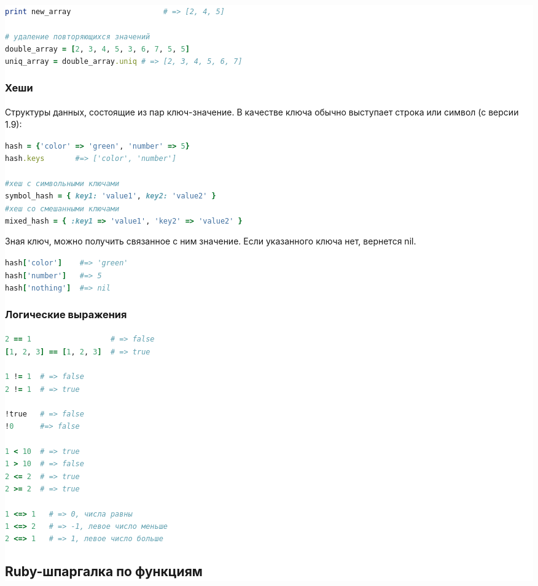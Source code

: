 ```ruby
print new_array                     # => [2, 4, 5]
 
# удаление повторяющихся значений
double_array = [2, 3, 4, 5, 3, 6, 7, 5, 5]
uniq_array = double_array.uniq # => [2, 3, 4, 5, 6, 7]
```

### Хеши

Структуры данных, состоящие из пар ключ-значение. В качестве ключа обычно выступает строка или символ (с версии 1.9):

```ruby
hash = {'color' => 'green', 'number' => 5}
hash.keys       #=> ['color', 'number']
 
#хеш с символьными ключами 
symbol_hash = { key1: 'value1', key2: 'value2' } 
#хеш со смешанными ключами 
mixed_hash = { :key1 => 'value1', 'key2' => 'value2' }
```

Зная ключ, можно получить связанное с ним значение. Если указанного ключа нет, вернется nil.

```ruby
hash['color']    #=> 'green'
hash['number']   #=> 5
hash['nothing']  #=> nil
```

### Логические выражения

```ruby
2 == 1                  # => false
[1, 2, 3] == [1, 2, 3]  # => true
 
1 != 1  # => false
2 != 1  # => true
 
!true   # => false
!0      #=> false
 
1 < 10  # => true
1 > 10  # => false
2 <= 2  # => true
2 >= 2  # => true
 
1 <=> 1   # => 0, числа равны
1 <=> 2   # => -1, левое число меньше
2 <=> 1   # => 1, левое число больше
```

## Ruby-шпаргалка по функциям
